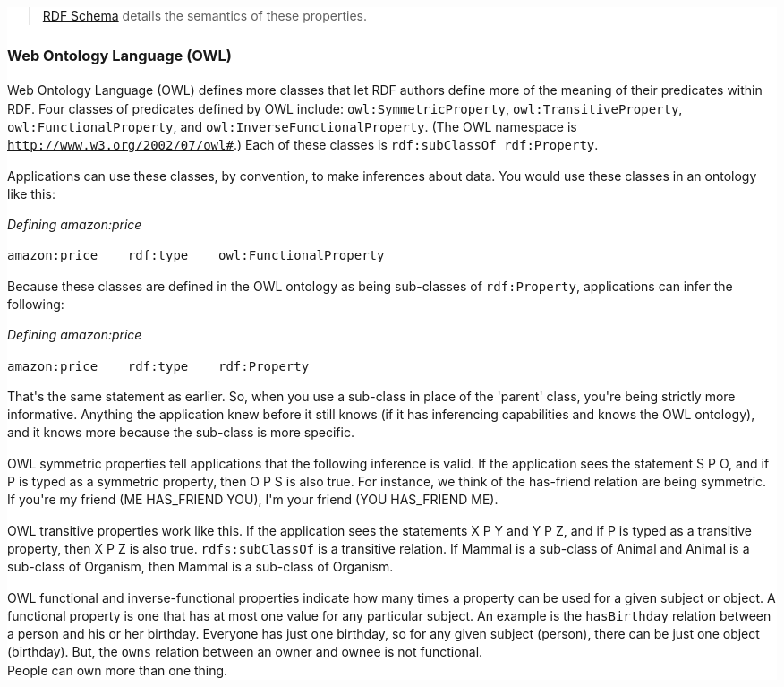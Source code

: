 > [RDF Schema](http://www.w3.org/TR/rdf-schema/) details
> the semantics of these properties.

<a name="Web Ontology Language"> </a>

### Web Ontology Language (OWL)

Web Ontology Language (OWL) defines more classes that let RDF authors
define more of the meaning of their predicates within RDF.  Four
classes of predicates defined by OWL include:
<tt>owl:SymmetricProperty</tt>, <tt>owl:TransitiveProperty</tt>,
<tt>owl:FunctionalProperty</tt>, and <tt>owl:InverseFunctionalProperty</tt>.
(The OWL namespace is <tt>http://www.w3.org/2002/07/owl#</tt>.)
Each of these classes is <tt>rdf:subClassOf rdf:Property</tt>.

Applications can use these classes, by convention, to make inferences 
about data. You would use these classes in an ontology like this:

_Defining amazon:price_
<pre>
amazon:price	rdf:type	owl:FunctionalProperty
</pre>

Because these classes are defined in the OWL ontology as being sub-classes
of <tt>rdf:Property</tt>, applications can infer the following:

_Defining amazon:price_
<pre>
amazon:price	rdf:type	rdf:Property
</pre>

That's the same statement as earlier.  So, when you use a sub-class
in place of the 'parent' class, you're being strictly more informative.
Anything the application knew before it still knows (if it has inferencing
capabilities and knows the OWL ontology), and it knows more
because the sub-class is more specific.

OWL symmetric properties tell applications that the
following inference is valid.  If the application sees the statement
S P O, and if P is typed as a symmetric property, then O P S is also
true.  For instance, we think of the has-friend relation are being symmetric.
If you're my friend (ME HAS_FRIEND YOU), I'm your friend (YOU HAS_FRIEND ME).

OWL transitive properties work like this.  If the application sees 
the statements X P Y and Y P Z, and if P is typed as a transitive 
property, then X P Z is also true.  <tt>rdfs:subClassOf</tt> is a transitive 
relation.  If Mammal is a sub-class of Animal and Animal is a sub-class 
of Organism, then Mammal is a sub-class of Organism.

OWL functional and inverse-functional properties indicate how many 
times a property can be used for a given subject or object. A functional 
property is one that has at most one value for any particular subject.  An 
example is the <tt>hasBirthday</tt> relation between a person and his or 
her birthday.  Everyone has just one birthday, so for any given subject 
(person), there can be just one object (birthday).  But, the 
<tt>owns</tt> relation between an owner and ownee is not functional.  
People can own more than one thing.
